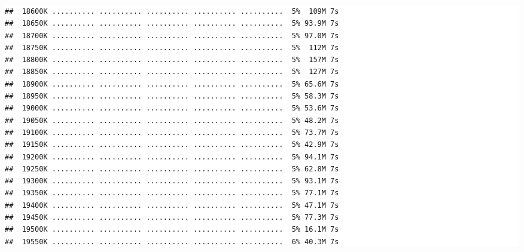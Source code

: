     ##  18600K .......... .......... .......... .......... ..........  5%  109M 7s
    ##  18650K .......... .......... .......... .......... ..........  5% 93.9M 7s
    ##  18700K .......... .......... .......... .......... ..........  5% 97.0M 7s
    ##  18750K .......... .......... .......... .......... ..........  5%  112M 7s
    ##  18800K .......... .......... .......... .......... ..........  5%  157M 7s
    ##  18850K .......... .......... .......... .......... ..........  5%  127M 7s
    ##  18900K .......... .......... .......... .......... ..........  5% 65.6M 7s
    ##  18950K .......... .......... .......... .......... ..........  5% 58.3M 7s
    ##  19000K .......... .......... .......... .......... ..........  5% 53.6M 7s
    ##  19050K .......... .......... .......... .......... ..........  5% 48.2M 7s
    ##  19100K .......... .......... .......... .......... ..........  5% 73.7M 7s
    ##  19150K .......... .......... .......... .......... ..........  5% 42.9M 7s
    ##  19200K .......... .......... .......... .......... ..........  5% 94.1M 7s
    ##  19250K .......... .......... .......... .......... ..........  5% 62.8M 7s
    ##  19300K .......... .......... .......... .......... ..........  5% 93.1M 7s
    ##  19350K .......... .......... .......... .......... ..........  5% 77.1M 7s
    ##  19400K .......... .......... .......... .......... ..........  5% 47.1M 7s
    ##  19450K .......... .......... .......... .......... ..........  5% 77.3M 7s
    ##  19500K .......... .......... .......... .......... ..........  5% 16.1M 7s
    ##  19550K .......... .......... .......... .......... ..........  6% 40.3M 7s